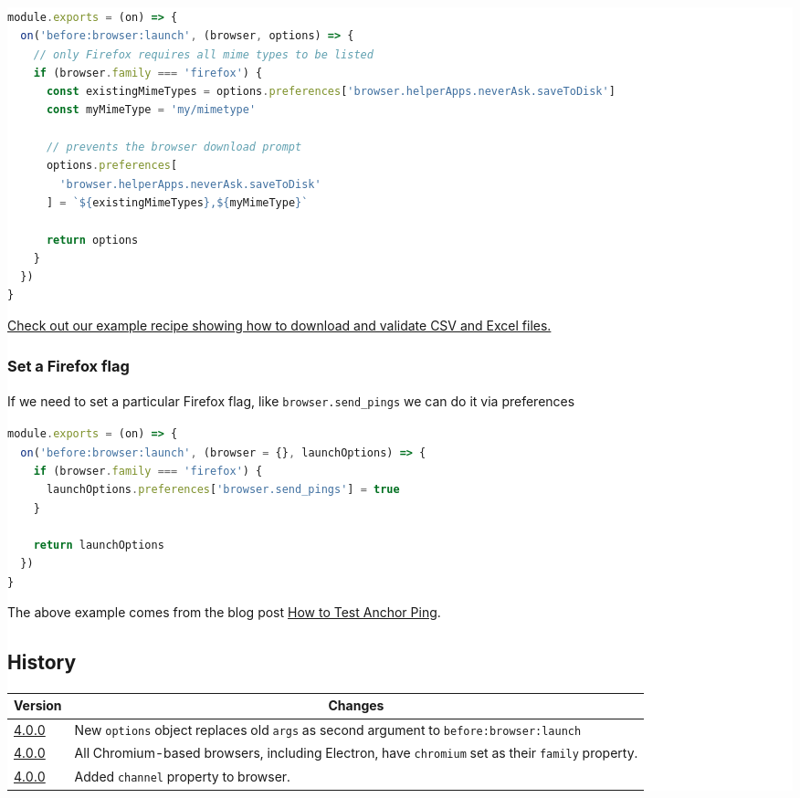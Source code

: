 ```js
module.exports = (on) => {
  on('before:browser:launch', (browser, options) => {
    // only Firefox requires all mime types to be listed
    if (browser.family === 'firefox') {
      const existingMimeTypes = options.preferences['browser.helperApps.neverAsk.saveToDisk']
      const myMimeType = 'my/mimetype'

      // prevents the browser download prompt
      options.preferences[
        'browser.helperApps.neverAsk.saveToDisk'
      ] = `${existingMimeTypes},${myMimeType}`

      return options
    }
  })
}
```

<Alert type="info">

[Check out our example recipe showing how to download and validate CSV and Excel files.](/examples/examples/recipes#Testing-the-DOM)

</Alert>

### Set a Firefox flag

If we need to set a particular Firefox flag, like `browser.send_pings` we can do
it via preferences

```js
module.exports = (on) => {
  on('before:browser:launch', (browser = {}, launchOptions) => {
    if (browser.family === 'firefox') {
      launchOptions.preferences['browser.send_pings'] = true
    }

    return launchOptions
  })
}
```

The above example comes from the blog post
[How to Test Anchor Ping](https://glebbahmutov.com/blog/anchor-ping/).

## History

| Version                                     | Changes                                                                                          |
| ------------------------------------------- | ------------------------------------------------------------------------------------------------ |
| [4.0.0](/guides/references/changelog#4-0-0) | New `options` object replaces old `args` as second argument to `before:browser:launch`           |
| [4.0.0](/guides/references/changelog#4-0-0) | All Chromium-based browsers, including Electron, have `chromium` set as their `family` property. |
| [4.0.0](/guides/references/changelog#4-0-0) | Added `channel` property to browser.                                                             |
